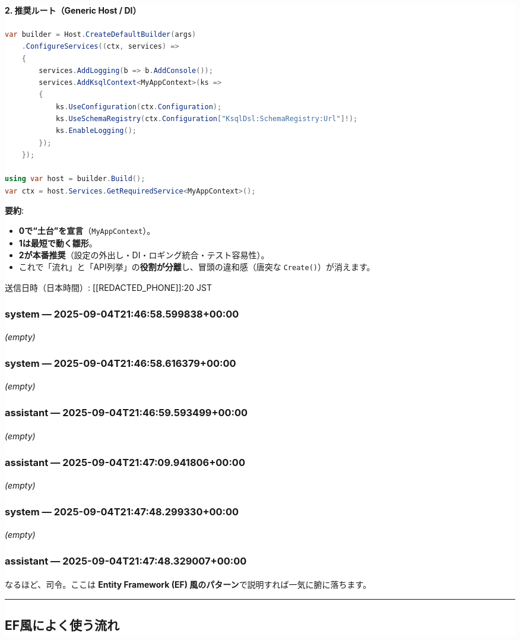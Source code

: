 #### 2. 推奨ルート（Generic Host / DI）
```csharp
var builder = Host.CreateDefaultBuilder(args)
    .ConfigureServices((ctx, services) =>
    {
        services.AddLogging(b => b.AddConsole());
        services.AddKsqlContext<MyAppContext>(ks =>
        {
            ks.UseConfiguration(ctx.Configuration);
            ks.UseSchemaRegistry(ctx.Configuration["KsqlDsl:SchemaRegistry:Url"]!);
            ks.EnableLogging();
        });
    });

using var host = builder.Build();
var ctx = host.Services.GetRequiredService<MyAppContext>();
```

**要約**:  
- **0で“土台”を宣言**（`MyAppContext`）。  
- **1は最短で動く雛形**。  
- **2が本番推奨**（設定の外出し・DI・ロギング統合・テスト容易性）。  
- これで「流れ」と「API列挙」の**役割が分離**し、冒頭の違和感（唐突な `Create()`）が消えます。

送信日時（日本時間）: [[REDACTED_PHONE]]:20 JST

### system — 2025-09-04T21:46:58.599838+00:00

_(empty)_

### system — 2025-09-04T21:46:58.616379+00:00

_(empty)_

### assistant — 2025-09-04T21:46:59.593499+00:00

_(empty)_

### assistant — 2025-09-04T21:47:09.941806+00:00

_(empty)_

### system — 2025-09-04T21:47:48.299330+00:00

_(empty)_

### assistant — 2025-09-04T21:47:48.329007+00:00

なるほど、司令。ここは **Entity Framework (EF) 風のパターン**で説明すれば一気に腑に落ちます。  

---

## EF風によく使う流れ
